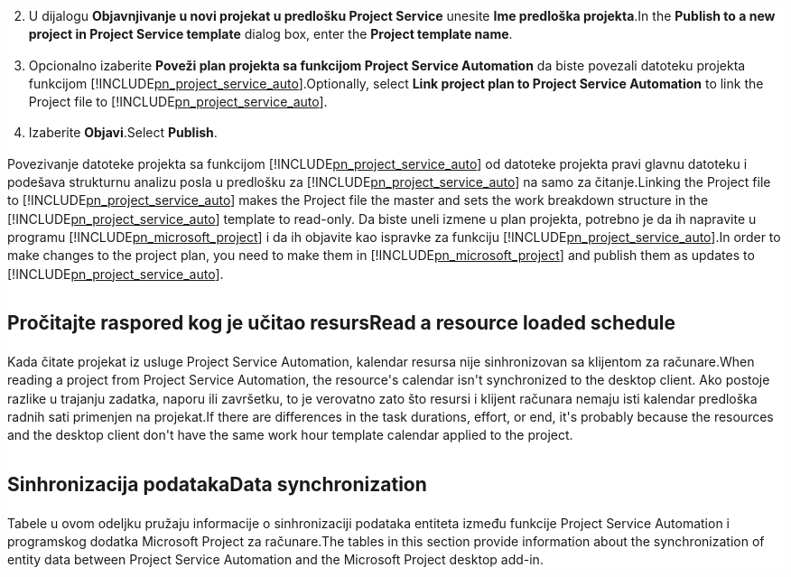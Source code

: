 2. <span data-ttu-id="b0ba6-194">U dijalogu **Objavnjivanje u novi projekat u predlošku Project Service** unesite **Ime predloška projekta**.</span><span class="sxs-lookup"><span data-stu-id="b0ba6-194">In the **Publish to a new project in Project Service template** dialog box, enter the **Project template name**.</span></span>  

3. <span data-ttu-id="b0ba6-195">Opcionalno izaberite **Poveži plan projekta sa funkcijom Project Service Automation** da biste povezali datoteku projekta funkcijom [!INCLUDE[pn_project_service_auto](../includes/pn-project-service-auto.md)].</span><span class="sxs-lookup"><span data-stu-id="b0ba6-195">Optionally, select **Link project plan to Project Service Automation** to link the Project file to [!INCLUDE[pn_project_service_auto](../includes/pn-project-service-auto.md)].</span></span>  

4. <span data-ttu-id="b0ba6-196">Izaberite **Objavi**.</span><span class="sxs-lookup"><span data-stu-id="b0ba6-196">Select **Publish**.</span></span>  

<span data-ttu-id="b0ba6-197">Povezivanje datoteke projekta sa funkcijom [!INCLUDE[pn_project_service_auto](../includes/pn-project-service-auto.md)] od datoteke projekta pravi glavnu datoteku i podešava strukturnu analizu posla u predlošku za [!INCLUDE[pn_project_service_auto](../includes/pn-project-service-auto.md)] na samo za čitanje.</span><span class="sxs-lookup"><span data-stu-id="b0ba6-197">Linking the Project file to [!INCLUDE[pn_project_service_auto](../includes/pn-project-service-auto.md)] makes the Project file the master and sets the work breakdown structure in the [!INCLUDE[pn_project_service_auto](../includes/pn-project-service-auto.md)] template to read-only.</span></span>  <span data-ttu-id="b0ba6-198">Da biste uneli izmene u plan projekta, potrebno je da ih napravite u programu [!INCLUDE[pn_microsoft_project](../includes/pn-microsoft-project.md)] i da ih objavite kao ispravke za funkciju [!INCLUDE[pn_project_service_auto](../includes/pn-project-service-auto.md)].</span><span class="sxs-lookup"><span data-stu-id="b0ba6-198">In order to make changes to the project plan, you need to make them in [!INCLUDE[pn_microsoft_project](../includes/pn-microsoft-project.md)] and publish them as updates to [!INCLUDE[pn_project_service_auto](../includes/pn-project-service-auto.md)].</span></span>

## <a name="read-a-resource-loaded-schedule"></a><span data-ttu-id="b0ba6-199">Pročitajte raspored kog je učitao resurs</span><span class="sxs-lookup"><span data-stu-id="b0ba6-199">Read a resource loaded schedule</span></span>

<span data-ttu-id="b0ba6-200">Kada čitate projekat iz usluge Project Service Automation, kalendar resursa nije sinhronizovan sa klijentom za računare.</span><span class="sxs-lookup"><span data-stu-id="b0ba6-200">When reading a project from Project Service Automation, the resource's calendar isn't synchronized to the desktop client.</span></span> <span data-ttu-id="b0ba6-201">Ako postoje razlike u trajanju zadatka, naporu ili završetku, to je verovatno zato što resursi i klijent računara nemaju isti kalendar predloška radnih sati primenjen na projekat.</span><span class="sxs-lookup"><span data-stu-id="b0ba6-201">If there are differences in the task durations, effort, or end, it's probably because the resources and the desktop client don't have the same work hour template calendar applied to the project.</span></span>


## <a name="data-synchronization"></a><span data-ttu-id="b0ba6-202">Sinhronizacija podataka</span><span class="sxs-lookup"><span data-stu-id="b0ba6-202">Data synchronization</span></span>
<span data-ttu-id="b0ba6-203">Tabele u ovom odeljku pružaju informacije o sinhronizaciji podataka entiteta između funkcije Project Service Automation i programskog dodatka Microsoft Project za računare.</span><span class="sxs-lookup"><span data-stu-id="b0ba6-203">The tables in this section provide information about the synchronization of entity data between Project Service Automation and the Microsoft Project desktop add-in.</span></span>
